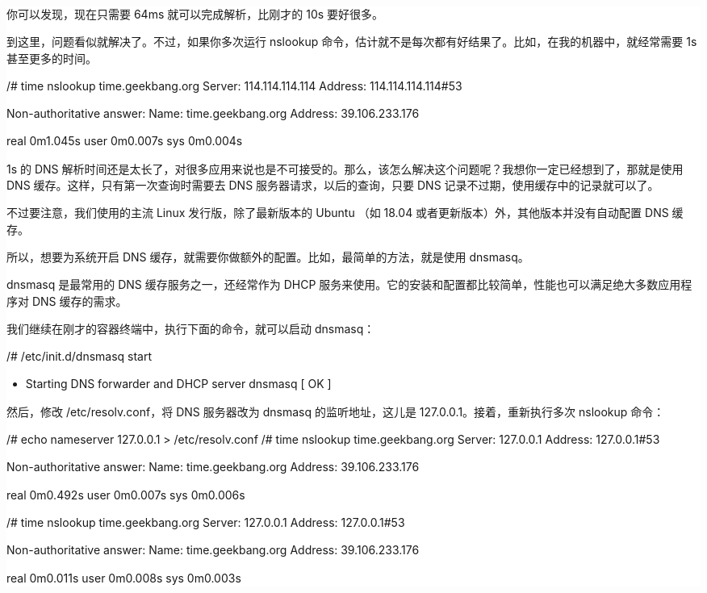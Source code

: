 
你可以发现，现在只需要 64ms 就可以完成解析，比刚才的 10s 要好很多。

到这里，问题看似就解决了。不过，如果你多次运行 nslookup 命令，估计就不是每次都有好结果了。比如，在我的机器中，就经常需要 1s 甚至更多的时间。

/# time nslookup time.geekbang.org
Server:		114.114.114.114
Address:	114.114.114.114#53

Non-authoritative answer:
Name:	time.geekbang.org
Address: 39.106.233.176

real	0m1.045s
user	0m0.007s
sys	0m0.004s


1s 的 DNS 解析时间还是太长了，对很多应用来说也是不可接受的。那么，该怎么解决这个问题呢？我想你一定已经想到了，那就是使用 DNS 缓存。这样，只有第一次查询时需要去 DNS 服务器请求，以后的查询，只要 DNS 记录不过期，使用缓存中的记录就可以了。

不过要注意，我们使用的主流 Linux 发行版，除了最新版本的 Ubuntu （如 18.04 或者更新版本）外，其他版本并没有自动配置 DNS 缓存。

所以，想要为系统开启 DNS 缓存，就需要你做额外的配置。比如，最简单的方法，就是使用 dnsmasq。

dnsmasq 是最常用的 DNS 缓存服务之一，还经常作为 DHCP 服务来使用。它的安装和配置都比较简单，性能也可以满足绝大多数应用程序对 DNS 缓存的需求。

我们继续在刚才的容器终端中，执行下面的命令，就可以启动 dnsmasq：

/# /etc/init.d/dnsmasq start
 * Starting DNS forwarder and DHCP server dnsmasq                    [ OK ]


然后，修改 /etc/resolv.conf，将 DNS 服务器改为 dnsmasq 的监听地址，这儿是 127.0.0.1。接着，重新执行多次 nslookup 命令：

/# echo nameserver 127.0.0.1 > /etc/resolv.conf
/# time nslookup time.geekbang.org
Server:		127.0.0.1
Address:	127.0.0.1#53

Non-authoritative answer:
Name:	time.geekbang.org
Address: 39.106.233.176

real	0m0.492s
user	0m0.007s
sys	0m0.006s

/# time nslookup time.geekbang.org
Server:		127.0.0.1
Address:	127.0.0.1#53

Non-authoritative answer:
Name:	time.geekbang.org
Address: 39.106.233.176

real	0m0.011s
user	0m0.008s
sys	0m0.003s

